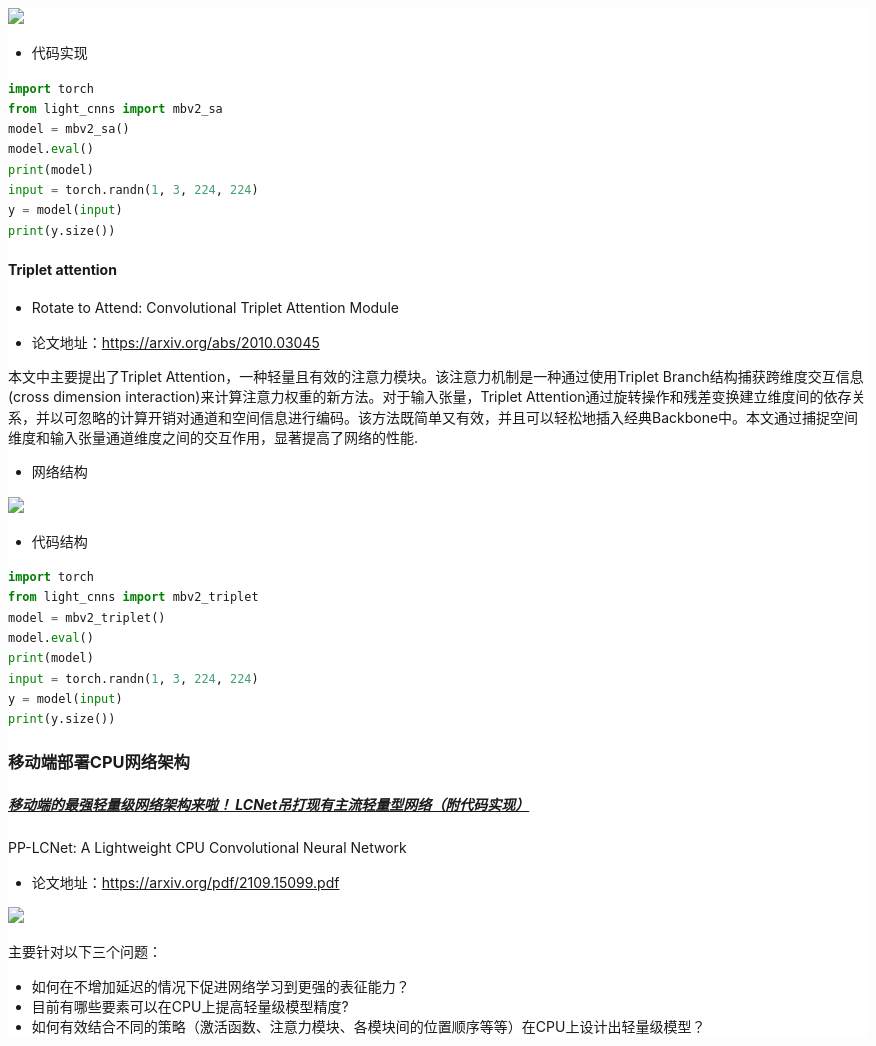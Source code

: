 ![](./figures/sanet.jpg)

- 代码实现
```python
import torch
from light_cnns import mbv2_sa
model = mbv2_sa()
model.eval()
print(model)
input = torch.randn(1, 3, 224, 224)
y = model(input)
print(y.size())
```


#### Triplet attention
- Rotate to Attend: Convolutional Triplet Attention Module

- 论文地址：https://arxiv.org/abs/2010.03045

本文中主要提出了Triplet Attention，一种轻量且有效的注意力模块。该注意力机制是一种通过使用Triplet Branch结构捕获跨维度交互信息(cross dimension interaction)来计算注意力权重的新方法。对于输入张量，Triplet Attention通过旋转操作和残差变换建立维度间的依存关系，并以可忽略的计算开销对通道和空间信息进行编码。该方法既简单又有效，并且可以轻松地插入经典Backbone中。本文通过捕捉空间维度和输入张量通道维度之间的交互作用，显著提高了网络的性能.

- 网络结构

![](./figures/triplet.jpg)


- 代码结构

```python
import torch
from light_cnns import mbv2_triplet
model = mbv2_triplet()
model.eval()
print(model)
input = torch.randn(1, 3, 224, 224)
y = model(input)
print(y.size())
```

<a name="cpu"></a>

### 移动端部署CPU网络架构
##### [移动端的最强轻量级网络架构来啦！ LCNet吊打现有主流轻量型网络（附代码实现）](https://zhuanlan.zhihu.com/p/437715954)

PP-LCNet: A Lightweight CPU Convolutional Neural Network
- 论文地址：https://arxiv.org/pdf/2109.15099.pdf

![](./figures/lcnet_1.jpg)

主要针对以下三个问题：
- 如何在不增加延迟的情况下促进网络学习到更强的表征能力？
- 目前有哪些要素可以在CPU上提高轻量级模型精度?
- 如何有效结合不同的策略（激活函数、注意力模块、各模块间的位置顺序等等）在CPU上设计出轻量级模型？
